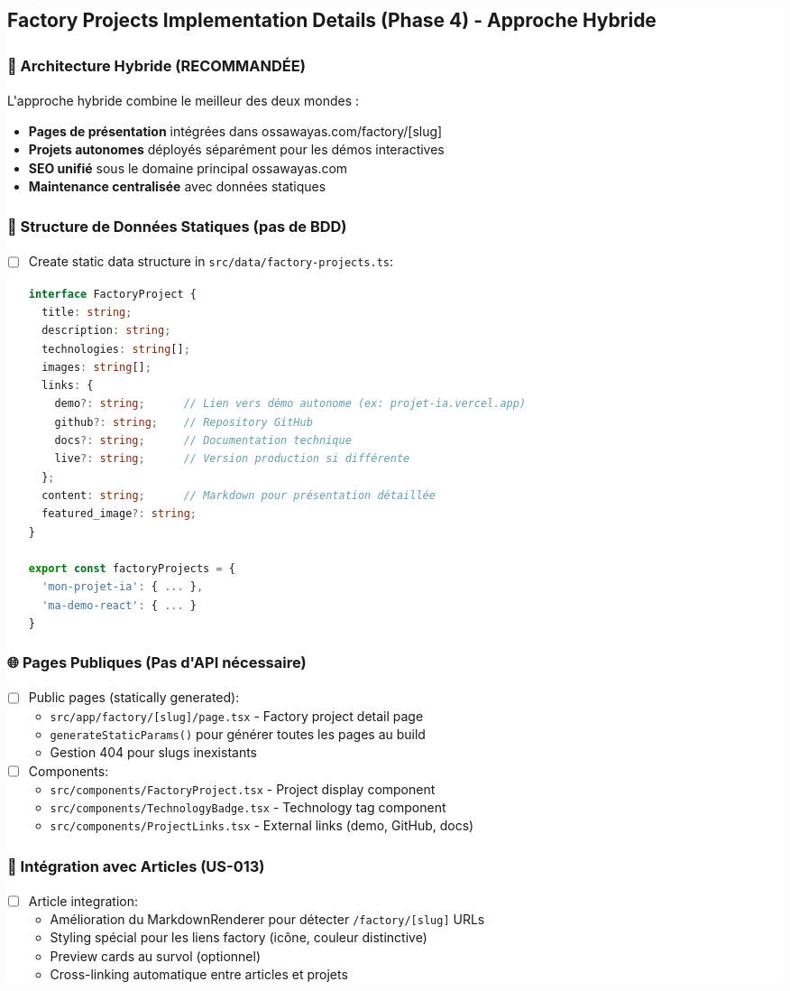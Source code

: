 
## Factory Projects Implementation Details (Phase 4) - Approche Hybride

### 🎯 Architecture Hybride (RECOMMANDÉE)
L'approche hybride combine le meilleur des deux mondes :
- **Pages de présentation** intégrées dans ossawayas.com/factory/[slug]
- **Projets autonomes** déployés séparément pour les démos interactives
- **SEO unifié** sous le domaine principal ossawayas.com
- **Maintenance centralisée** avec données statiques

### 📁 Structure de Données Statiques (pas de BDD)
- [ ] Create static data structure in `src/data/factory-projects.ts`:
  ```typescript
  interface FactoryProject {
    title: string;
    description: string;
    technologies: string[];
    images: string[];
    links: {
      demo?: string;      // Lien vers démo autonome (ex: projet-ia.vercel.app)
      github?: string;    // Repository GitHub
      docs?: string;      // Documentation technique
      live?: string;      // Version production si différente
    };
    content: string;      // Markdown pour présentation détaillée
    featured_image?: string;
  }
  
  export const factoryProjects = {
    'mon-projet-ia': { ... },
    'ma-demo-react': { ... }
  }
  ```

### 🌐 Pages Publiques (Pas d'API nécessaire)
- [ ] Public pages (statically generated):
  - `src/app/factory/[slug]/page.tsx` - Factory project detail page
  - `generateStaticParams()` pour générer toutes les pages au build
  - Gestion 404 pour slugs inexistants
- [ ] Components:
  - `src/components/FactoryProject.tsx` - Project display component
  - `src/components/TechnologyBadge.tsx` - Technology tag component
  - `src/components/ProjectLinks.tsx` - External links (demo, GitHub, docs)

### 🔗 Intégration avec Articles (US-013)
- [ ] Article integration:
  - Amélioration du MarkdownRenderer pour détecter `/factory/[slug]` URLs
  - Styling spécial pour les liens factory (icône, couleur distinctive)
  - Preview cards au survol (optionnel)
  - Cross-linking automatique entre articles et projets
